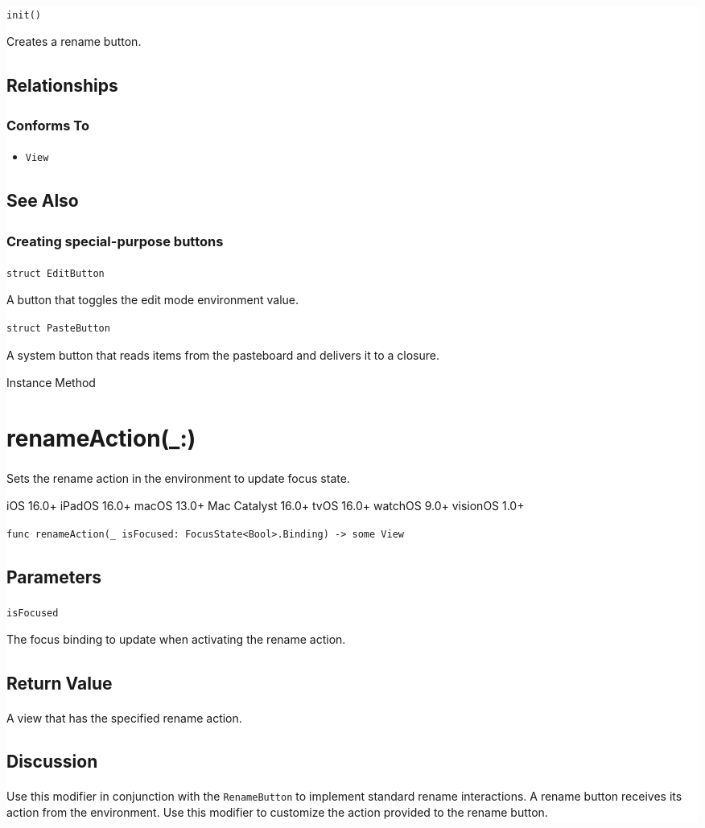 `init()`

Creates a rename button.

## Relationships

### Conforms To

  * `View`

## See Also

### Creating special-purpose buttons

`struct EditButton`

A button that toggles the edit mode environment value.

`struct PasteButton`

A system button that reads items from the pasteboard and delivers it to a
closure.

Instance Method

# renameAction(_:)

Sets the rename action in the environment to update focus state.

iOS 16.0+  iPadOS 16.0+  macOS 13.0+  Mac Catalyst 16.0+  tvOS 16.0+  watchOS
9.0+  visionOS 1.0+

    
    
    func renameAction(_ isFocused: FocusState<Bool>.Binding) -> some View
    

##  Parameters

`isFocused`

    

The focus binding to update when activating the rename action.

## Return Value

A view that has the specified rename action.

## Discussion

Use this modifier in conjunction with the `RenameButton` to implement standard
rename interactions. A rename button receives its action from the environment.
Use this modifier to customize the action provided to the rename button.
